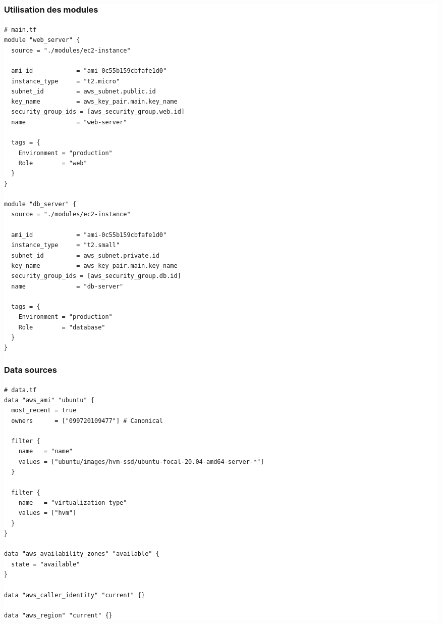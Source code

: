 ### Utilisation des modules

```hcl
# main.tf
module "web_server" {
  source = "./modules/ec2-instance"
  
  ami_id            = "ami-0c55b159cbfafe1d0"
  instance_type     = "t2.micro"
  subnet_id         = aws_subnet.public.id
  key_name          = aws_key_pair.main.key_name
  security_group_ids = [aws_security_group.web.id]
  name              = "web-server"
  
  tags = {
    Environment = "production"
    Role        = "web"
  }
}

module "db_server" {
  source = "./modules/ec2-instance"
  
  ami_id            = "ami-0c55b159cbfafe1d0"
  instance_type     = "t2.small"
  subnet_id         = aws_subnet.private.id
  key_name          = aws_key_pair.main.key_name
  security_group_ids = [aws_security_group.db.id]
  name              = "db-server"
  
  tags = {
    Environment = "production"
    Role        = "database"
  }
}
```

### Data sources

```hcl
# data.tf
data "aws_ami" "ubuntu" {
  most_recent = true
  owners      = ["099720109477"] # Canonical
  
  filter {
    name   = "name"
    values = ["ubuntu/images/hvm-ssd/ubuntu-focal-20.04-amd64-server-*"]
  }
  
  filter {
    name   = "virtualization-type"
    values = ["hvm"]
  }
}

data "aws_availability_zones" "available" {
  state = "available"
}

data "aws_caller_identity" "current" {}

data "aws_region" "current" {}
```
